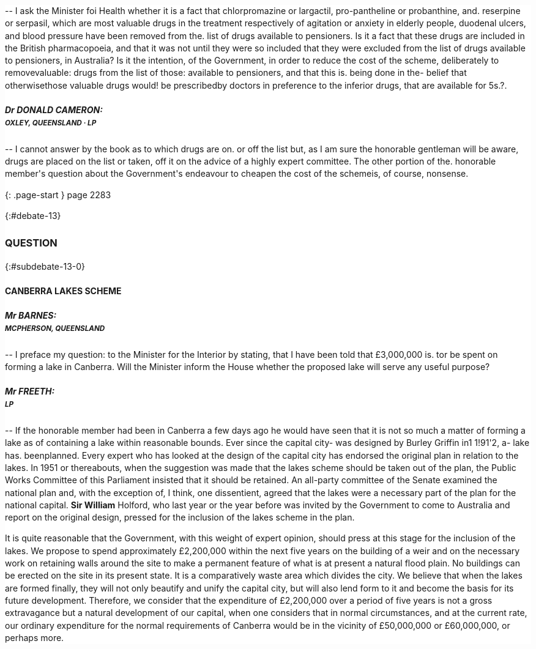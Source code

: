 -- I ask the Minister foi Health whether it is a fact that chlorpromazine or largactil,  pro-pantheline  or probanthine, and. reserpine or serpasil, which are most valuable drugs in the treatment respectively of agitation or anxiety in elderly people, duodenal ulcers, and blood pressure have been removed from the. list of drugs available to pensioners. Is it a fact that these drugs are included in the British pharmacopoeia, and that it was not until they were so included that they were excluded from the list of drugs available to pensioners, in Australia? Is it the intention, of the Government, in order to reduce the cost of the scheme, deliberately to removevaluable: drugs from the list of those: available to pensioners, and that this is. being done in the- belief that otherwisethose valuable drugs would! be prescribedby doctors in preference to the inferior drugs, that are available for 5s.?. 

##### Dr DONALD CAMERON:<br><small class="text-muted">OXLEY, QUEENSLAND &middot; LP</small>

-- I cannot answer by the book as to which drugs are on. or off the list but, as I am sure the honorable gentleman will be aware, drugs are placed on the list or taken, off it on the advice of a highly expert committee. The other portion of the. honorable member's question about the Government's endeavour to cheapen the cost of the schemeis, of course, nonsense. 

{: .page-start }
page 2283

{:#debate-13}
### QUESTION

{:#subdebate-13-0}
#### CANBERRA LAKES SCHEME

##### Mr BARNES:<br><small class="text-muted">MCPHERSON, QUEENSLAND</small>

-- I preface my question: to the Minister for the Interior by stating, that I have been told that £3,000,000 is.  tor  be spent on forming a lake in Canberra. Will the Minister inform the House whether the proposed lake will serve any useful purpose? 

##### Mr FREETH:<br><small class="text-muted">LP</small>

-- If the honorable member had been in Canberra a few days ago he would have seen that it is not so much a matter of forming a lake as of containing a lake within reasonable bounds. Ever since the capital city- was designed by Burley Griffin in1 1!91'2, a- lake has. beenplanned. Every expert who has looked at the design of the capital city has endorsed the original plan in relation to the lakes. In 1951 or thereabouts, when the suggestion was made that the lakes scheme should be taken out of the plan, the Public Works Committee of this Parliament insisted that it should be retained. An all-party committee of the Senate examined the national plan and, with the exception of, I think, one dissentient, agreed that the lakes were a necessary part of the plan for the national capital.  **Sir William**  Holford, who last year or the year before was invited by the Government to come to Australia and report on the original design, pressed for the inclusion of the lakes scheme in the plan. 

It is quite reasonable that the Government, with this weight of expert opinion, should press at this stage for the inclusion of the lakes. We propose to spend approximately £2,200,000 within the next five years on the building of a weir and on the necessary work on retaining walls around the site to make a permanent feature of what is at present a natural flood plain. No buildings can be erected on the site in its present state. It is a comparatively waste area which divides the city. We believe that when the lakes are formed finally, they will not only beautify and unify the capital city, but will also lend form to it and become the basis for its future development. Therefore, we consider that the expenditure of £2,200,000 over a period of five years is not a gross extravagance but a natural development of our capital, when one considers that in normal circumstances, and at the current rate, our ordinary expenditure for the normal requirements of Canberra would be in the vicinity of £50,000,000 or £60,000,000, or perhaps more. 
